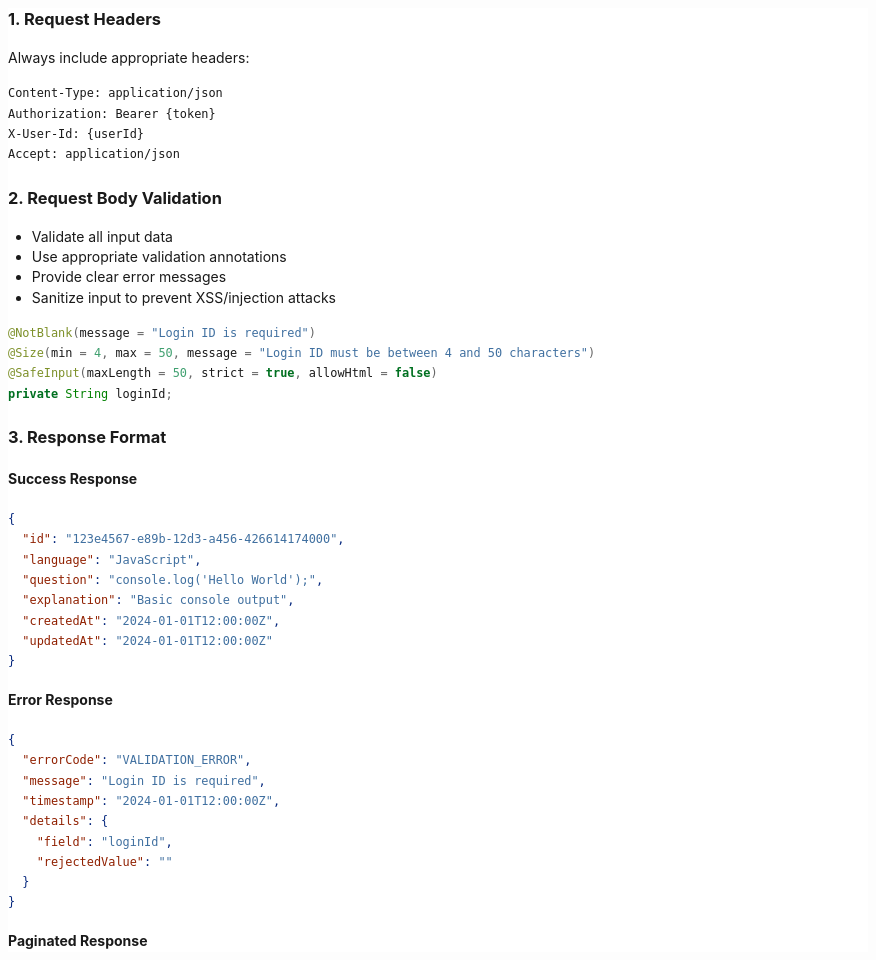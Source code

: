 ### 1. Request Headers

Always include appropriate headers:

```http
Content-Type: application/json
Authorization: Bearer {token}
X-User-Id: {userId}
Accept: application/json
```

### 2. Request Body Validation

- Validate all input data
- Use appropriate validation annotations
- Provide clear error messages
- Sanitize input to prevent XSS/injection attacks

```java
@NotBlank(message = "Login ID is required")
@Size(min = 4, max = 50, message = "Login ID must be between 4 and 50 characters")
@SafeInput(maxLength = 50, strict = true, allowHtml = false)
private String loginId;
```

### 3. Response Format

#### Success Response

```json
{
  "id": "123e4567-e89b-12d3-a456-426614174000",
  "language": "JavaScript",
  "question": "console.log('Hello World');",
  "explanation": "Basic console output",
  "createdAt": "2024-01-01T12:00:00Z",
  "updatedAt": "2024-01-01T12:00:00Z"
}
```

#### Error Response

```json
{
  "errorCode": "VALIDATION_ERROR",
  "message": "Login ID is required",
  "timestamp": "2024-01-01T12:00:00Z",
  "details": {
    "field": "loginId",
    "rejectedValue": ""
  }
}
```

#### Paginated Response

